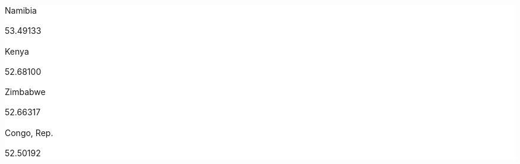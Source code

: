 <tr>

<td style="text-align:left;">

Namibia

</td>

<td style="text-align:right;">

53.49133

</td>

</tr>

<tr>

<td style="text-align:left;">

Kenya

</td>

<td style="text-align:right;">

52.68100

</td>

</tr>

<tr>

<td style="text-align:left;">

Zimbabwe

</td>

<td style="text-align:right;">

52.66317

</td>

</tr>

<tr>

<td style="text-align:left;">

Congo, Rep.

</td>

<td style="text-align:right;">

52.50192

</td>

</tr>

<tr>
